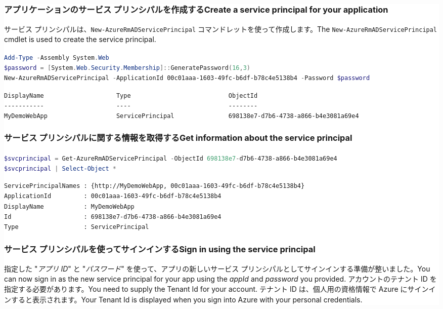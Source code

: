 ### <a name="create-a-service-principal-for-your-application"></a><span data-ttu-id="350be-126">アプリケーションのサービス プリンシパルを作成する</span><span class="sxs-lookup"><span data-stu-id="350be-126">Create a service principal for your application</span></span>

<span data-ttu-id="350be-127">サービス プリンシパルは、`New-AzureRmADServicePrincipal` コマンドレットを使って作成します。</span><span class="sxs-lookup"><span data-stu-id="350be-127">The `New-AzureRmADServicePrincipal` cmdlet is used to create the service principal.</span></span>

```powershell
Add-Type -Assembly System.Web
$password = [System.Web.Security.Membership]::GeneratePassword(16,3)
New-AzureRmADServicePrincipal -ApplicationId 00c01aaa-1603-49fc-b6df-b78c4e5138b4 -Password $password
```

```
DisplayName                    Type                           ObjectId
-----------                    ----                           --------
MyDemoWebApp                   ServicePrincipal               698138e7-d7b6-4738-a866-b4e3081a69e4
```

### <a name="get-information-about-the-service-principal"></a><span data-ttu-id="350be-128">サービス プリンシパルに関する情報を取得する</span><span class="sxs-lookup"><span data-stu-id="350be-128">Get information about the service principal</span></span>

```powershell
$svcprincipal = Get-AzureRmADServicePrincipal -ObjectId 698138e7-d7b6-4738-a866-b4e3081a69e4
$svcprincipal | Select-Object *
```

```
ServicePrincipalNames : {http://MyDemoWebApp, 00c01aaa-1603-49fc-b6df-b78c4e5138b4}
ApplicationId         : 00c01aaa-1603-49fc-b6df-b78c4e5138b4
DisplayName           : MyDemoWebApp
Id                    : 698138e7-d7b6-4738-a866-b4e3081a69e4
Type                  : ServicePrincipal
```

### <a name="sign-in-using-the-service-principal"></a><span data-ttu-id="350be-129">サービス プリンシパルを使ってサインインする</span><span class="sxs-lookup"><span data-stu-id="350be-129">Sign in using the service principal</span></span>

<span data-ttu-id="350be-130">指定した "*アプリ ID*" と "*パスワード*" を使って、アプリの新しいサービス プリンシパルとしてサインインする準備が整いました。</span><span class="sxs-lookup"><span data-stu-id="350be-130">You can now sign in as the new service principal for your app using the *appId* and *password* you provided.</span></span> <span data-ttu-id="350be-131">アカウントのテナント ID を指定する必要があります。</span><span class="sxs-lookup"><span data-stu-id="350be-131">You need to supply the Tenant Id for your account.</span></span> <span data-ttu-id="350be-132">テナント ID は、個人用の資格情報で Azure にサインインすると表示されます。</span><span class="sxs-lookup"><span data-stu-id="350be-132">Your Tenant Id is displayed when you sign into Azure with your personal credentials.</span></span>
